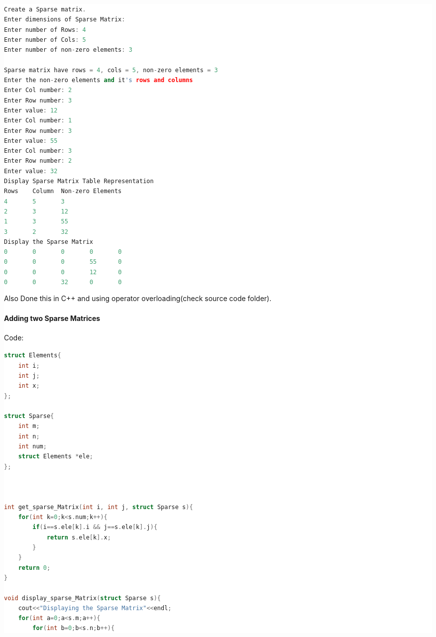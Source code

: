 ```c++
Create a Sparse matrix.
Enter dimensions of Sparse Matrix: 
Enter number of Rows: 4
Enter number of Cols: 5
Enter number of non-zero elements: 3

Sparse matrix have rows = 4, cols = 5, non-zero elements = 3
Enter the non-zero elements and it's rows and columns
Enter Col number: 2
Enter Row number: 3
Enter value: 12 
Enter Col number: 1
Enter Row number: 3
Enter value: 55
Enter Col number: 3
Enter Row number: 2
Enter value: 32 
Display Sparse Matrix Table Representation
Rows    Column  Non-zero Elements
4       5       3
2       3       12
1       3       55
3       2       32
Display the Sparse Matrix
0       0       0       0       0
0       0       0       55      0
0       0       0       12      0
0       0       32      0       0
```

Also Done this in C++ and using operator overloading(check source code folder).

#### Adding two Sparse Matrices

Code:

```c++
struct Elements{
    int i;
    int j;
    int x;
};

struct Sparse{
    int m;
    int n;
    int num;
    struct Elements *ele;
};



int get_sparse_Matrix(int i, int j, struct Sparse s){
    for(int k=0;k<s.num;k++){
        if(i==s.ele[k].i && j==s.ele[k].j){
            return s.ele[k].x;
        }
    }
    return 0;
}

void display_sparse_Matrix(struct Sparse s){
    cout<<"Displaying the Sparse Matrix"<<endl;
    for(int a=0;a<s.m;a++){
        for(int b=0;b<s.n;b++){
```